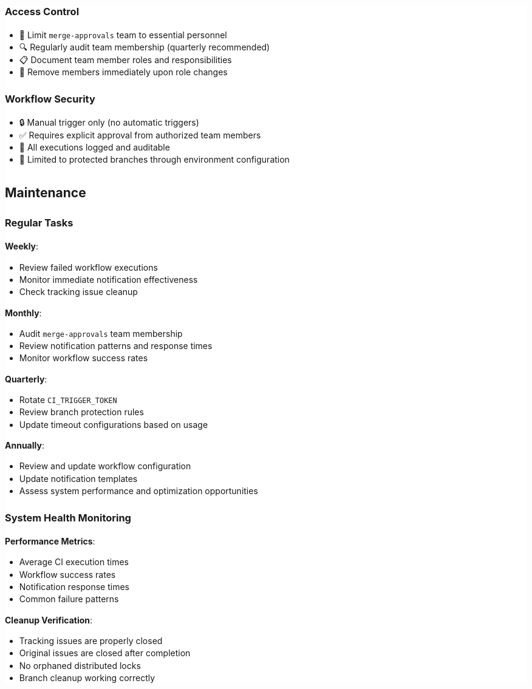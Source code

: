 ### Access Control

- 👥 Limit `merge-approvals` team to essential personnel
- 🔍 Regularly audit team membership (quarterly recommended)
- 📋 Document team member roles and responsibilities
- 🚨 Remove members immediately upon role changes

### Workflow Security

- 🔒 Manual trigger only (no automatic triggers)
- ✅ Requires explicit approval from authorized team members
- 📝 All executions logged and auditable
- 🎯 Limited to protected branches through environment configuration

## Maintenance

### Regular Tasks

**Weekly**:

- Review failed workflow executions
- Monitor immediate notification effectiveness
- Check tracking issue cleanup

**Monthly**:

- Audit `merge-approvals` team membership
- Review notification patterns and response times
- Monitor workflow success rates

**Quarterly**:

- Rotate `CI_TRIGGER_TOKEN`
- Review branch protection rules
- Update timeout configurations based on usage

**Annually**:

- Review and update workflow configuration
- Update notification templates
- Assess system performance and optimization opportunities

### System Health Monitoring

**Performance Metrics**:

- Average CI execution times
- Workflow success rates
- Notification response times
- Common failure patterns

**Cleanup Verification**:

- Tracking issues are properly closed
- Original issues are closed after completion
- No orphaned distributed locks
- Branch cleanup working correctly
